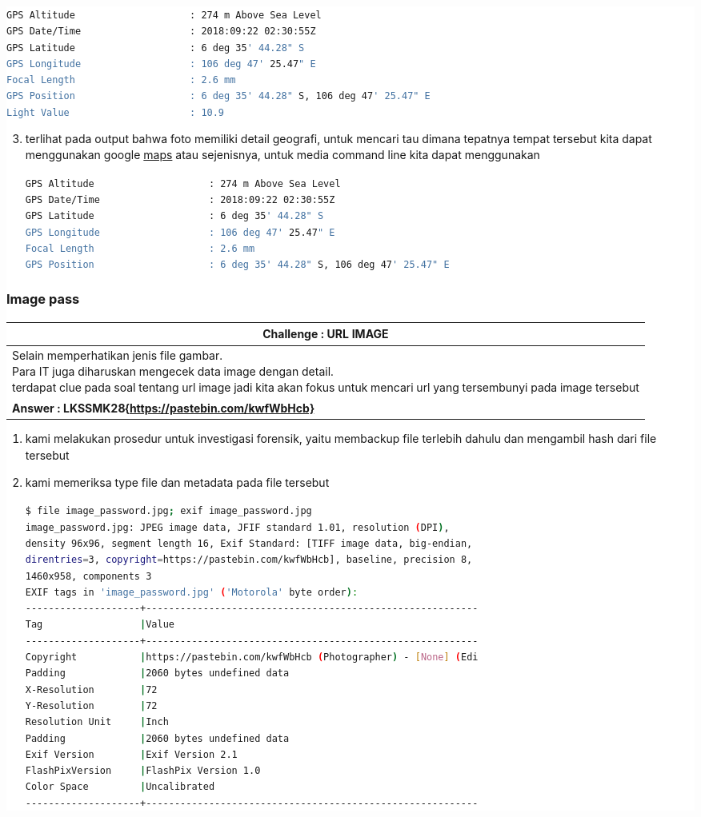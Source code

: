    ```bash
   GPS Altitude                    : 274 m Above Sea Level
   GPS Date/Time                   : 2018:09:22 02:30:55Z
   GPS Latitude                    : 6 deg 35' 44.28" S
   GPS Longitude                   : 106 deg 47' 25.47" E
   Focal Length                    : 2.6 mm
   GPS Position                    : 6 deg 35' 44.28" S, 106 deg 47' 25.47" E
   Light Value                     : 10.9
   ```

3. terlihat pada output bahwa foto memiliki detail geografi, untuk mencari tau dimana tepatnya tempat tersebut kita dapat menggunakan google [maps](maps.google.com) atau sejenisnya, untuk media command line kita dapat menggunakan
   
   ```bash
   GPS Altitude                    : 274 m Above Sea Level
   GPS Date/Time                   : 2018:09:22 02:30:55Z
   GPS Latitude                    : 6 deg 35' 44.28" S
   GPS Longitude                   : 106 deg 47' 25.47" E
   Focal Length                    : 2.6 mm
   GPS Position                    : 6 deg 35' 44.28" S, 106 deg 47' 25.47" E
   ```

### Image pass

| Challenge : URL IMAGE                                                                                                                                                                                                            |
| -------------------------------------------------------------------------------------------------------------------------------------------------------------------------------------------------------------------------------- |
| Selain memperhatikan jenis file gambar.<br/>Para IT juga diharuskan mengecek data image dengan detail.<br/>terdapat clue pada soal tentang url image jadi kita akan fokus untuk mencari url yang tersembunyi pada image tersebut |
| **Answer : LKSSMK28{https://pastebin.com/kwfWbHcb}**                                                                                                                                                                             |

1. kami melakukan prosedur untuk investigasi forensik, yaitu membackup file terlebih dahulu dan mengambil hash dari file tersebut

2. kami memeriksa type file dan metadata pada file tersebut
   
   ```bash
   $ file image_password.jpg; exif image_password.jpg
   image_password.jpg: JPEG image data, JFIF standard 1.01, resolution (DPI), 
   density 96x96, segment length 16, Exif Standard: [TIFF image data, big-endian, 
   direntries=3, copyright=https://pastebin.com/kwfWbHcb], baseline, precision 8, 
   1460x958, components 3
   EXIF tags in 'image_password.jpg' ('Motorola' byte order):
   --------------------+----------------------------------------------------------
   Tag                 |Value
   --------------------+----------------------------------------------------------
   Copyright           |https://pastebin.com/kwfWbHcb (Photographer) - [None] (Edi
   Padding             |2060 bytes undefined data
   X-Resolution        |72
   Y-Resolution        |72
   Resolution Unit     |Inch
   Padding             |2060 bytes undefined data
   Exif Version        |Exif Version 2.1
   FlashPixVersion     |FlashPix Version 1.0
   Color Space         |Uncalibrated
   --------------------+----------------------------------------------------------
   ```

